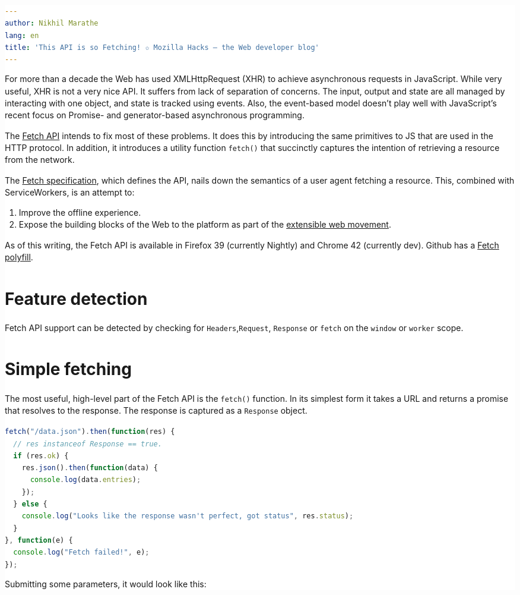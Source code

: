 ```yaml
---
author: Nikhil Marathe
lang: en
title: 'This API is so Fetching! ✩ Mozilla Hacks – the Web developer blog'
---
```


For more than a decade the Web has used XMLHttpRequest (XHR) to achieve asynchronous requests in JavaScript. While very useful, XHR is not a very nice API. It suffers from lack of separation of concerns. The input, output and state are all managed by interacting with one object, and state is tracked using events. Also, the event-based model doesn’t play well with JavaScript’s recent focus on Promise- and generator-based asynchronous programming.

The [Fetch API] intends to fix most of these problems. It does this by introducing the same primitives to JS that are used in the HTTP protocol. In addition, it introduces a utility function `fetch()` that succinctly captures the intention of retrieving a resource from the network.

The [Fetch specification], which defines the API, nails down the semantics of a user agent fetching a resource. This, combined with ServiceWorkers, is an attempt to:

1.  Improve the offline experience.
2.  Expose the building blocks of the Web to the platform as part of the [extensible web movement].

As of this writing, the Fetch API is available in Firefox 39 (currently Nightly) and Chrome 42 (currently dev). Github has a [Fetch polyfill].

Feature detection
=================

Fetch API support can be detected by checking for `Headers`,`Request`, `Response` or `fetch` on the `window` or `worker` scope.

Simple fetching
===============

The most useful, high-level part of the Fetch API is the `fetch()` function. In its simplest form it takes a URL and returns a promise that resolves to the response. The response is captured as a `Response` object.

``` javascript
fetch("/data.json").then(function(res) {
  // res instanceof Response == true.
  if (res.ok) {
    res.json().then(function(data) {
      console.log(data.entries);
    });
  } else {
    console.log("Looks like the response wasn't perfect, got status", res.status);
  }
}, function(e) {
  console.log("Fetch failed!", e);
});
```

Submitting some parameters, it would look like this:


  [Fetch API]: https://developer.mozilla.org/en-US/docs/Web/API/Fetch_API
  [Fetch specification]: https://fetch.spec.whatwg.org/
  [extensible web movement]: https://extensiblewebmanifesto.org/
  [Fetch polyfill]: https://github.com/github/fetch
  [Headers interface]: https://fetch.spec.whatwg.org/#headers-class
  [valid HTTP Header name]: https://fetch.spec.whatwg.org/#concept-header-name
  [these]: https://fetch.spec.whatwg.org/#simple-header
  [CORS protocol]: https://developer.mozilla.org/en-US/docs/Web/HTTP/Access_control_CORS
  [limited set]: https://fetch.spec.whatwg.org/#concept-filtered-response-cors
  [most interesting]: https://www.flickr.com/services/api/flickr.interestingness.getList.html
  [security review]: https://github.com/slightlyoff/ServiceWorker/issues/585
  [large enumeration]: https://fetch.spec.whatwg.org/#requestcredentials
  [ArrayBuffer]: https://developer.mozilla.org/en-US/docs/Web/JavaScript/Reference/Global_Objects/ArrayBuffer
  [ArrayBufferView]: https://developer.mozilla.org/en-US/docs/Web/API/ArrayBufferView
  [Blob]: https://developer.mozilla.org/en-US/docs/Web/API/Blob
  [File]: https://developer.mozilla.org/en-US/docs/Web/API/File
  [URLSearchParams]: https://url.spec.whatwg.org/#interface-urlsearchparams
  [FormData]: https://developer.mozilla.org/en-US/docs/Web/API/FormData
  [determine the content type]: https://fetch.spec.whatwg.org/#concept-bodyinit-extract
  [stream-based]: https://streams.spec.whatwg.org/
  [Cache API]: http://slightlyoff.github.io/ServiceWorker/spec/service_worker/index.html#cache-objects
  [WHATWG mailing list]: https://whatwg.org/mailing-list
  [Fetch]: https://www.w3.org/Bugs/Public/buglist.cgi?product=WHATWG&component=Fetch&resolution=---
  [ServiceWorker]: https://github.com/slightlyoff/ServiceWorker/issues